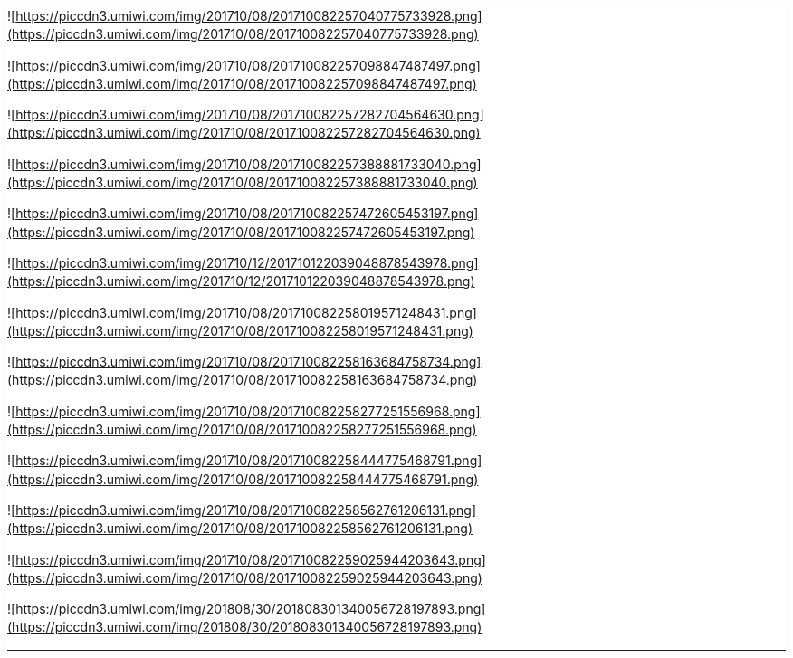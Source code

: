 ![https://piccdn3.umiwi.com/img/201710/08/201710082257040775733928.png](https://piccdn3.umiwi.com/img/201710/08/201710082257040775733928.png)

![https://piccdn3.umiwi.com/img/201710/08/201710082257098847487497.png](https://piccdn3.umiwi.com/img/201710/08/201710082257098847487497.png)

![https://piccdn3.umiwi.com/img/201710/08/201710082257282704564630.png](https://piccdn3.umiwi.com/img/201710/08/201710082257282704564630.png)

![https://piccdn3.umiwi.com/img/201710/08/201710082257388881733040.png](https://piccdn3.umiwi.com/img/201710/08/201710082257388881733040.png)

![https://piccdn3.umiwi.com/img/201710/08/201710082257472605453197.png](https://piccdn3.umiwi.com/img/201710/08/201710082257472605453197.png)

![https://piccdn3.umiwi.com/img/201710/12/201710122039048878543978.png](https://piccdn3.umiwi.com/img/201710/12/201710122039048878543978.png)

![https://piccdn3.umiwi.com/img/201710/08/201710082258019571248431.png](https://piccdn3.umiwi.com/img/201710/08/201710082258019571248431.png)

![https://piccdn3.umiwi.com/img/201710/08/201710082258163684758734.png](https://piccdn3.umiwi.com/img/201710/08/201710082258163684758734.png)

![https://piccdn3.umiwi.com/img/201710/08/201710082258277251556968.png](https://piccdn3.umiwi.com/img/201710/08/201710082258277251556968.png)

![https://piccdn3.umiwi.com/img/201710/08/201710082258444775468791.png](https://piccdn3.umiwi.com/img/201710/08/201710082258444775468791.png)

![https://piccdn3.umiwi.com/img/201710/08/201710082258562761206131.png](https://piccdn3.umiwi.com/img/201710/08/201710082258562761206131.png)

![https://piccdn3.umiwi.com/img/201710/08/201710082259025944203643.png](https://piccdn3.umiwi.com/img/201710/08/201710082259025944203643.png)

![https://piccdn3.umiwi.com/img/201808/30/201808301340056728197893.png](https://piccdn3.umiwi.com/img/201808/30/201808301340056728197893.png)

---

